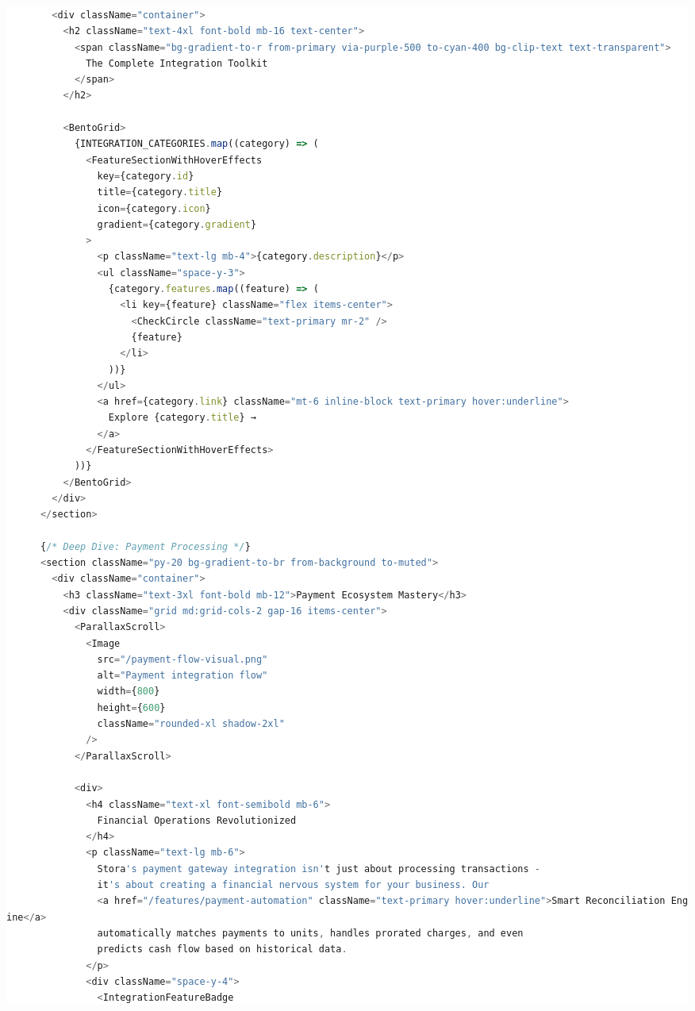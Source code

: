 ```typescript
        <div className="container">
          <h2 className="text-4xl font-bold mb-16 text-center">
            <span className="bg-gradient-to-r from-primary via-purple-500 to-cyan-400 bg-clip-text text-transparent">
              The Complete Integration Toolkit
            </span>
          </h2>
          
          <BentoGrid>
            {INTEGRATION_CATEGORIES.map((category) => (
              <FeatureSectionWithHoverEffects
                key={category.id}
                title={category.title}
                icon={category.icon}
                gradient={category.gradient}
              >
                <p className="text-lg mb-4">{category.description}</p>
                <ul className="space-y-3">
                  {category.features.map((feature) => (
                    <li key={feature} className="flex items-center">
                      <CheckCircle className="text-primary mr-2" />
                      {feature}
                    </li>
                  ))}
                </ul>
                <a href={category.link} className="mt-6 inline-block text-primary hover:underline">
                  Explore {category.title} →
                </a>
              </FeatureSectionWithHoverEffects>
            ))}
          </BentoGrid>
        </div>
      </section>

      {/* Deep Dive: Payment Processing */}
      <section className="py-20 bg-gradient-to-br from-background to-muted">
        <div className="container">
          <h3 className="text-3xl font-bold mb-12">Payment Ecosystem Mastery</h3>
          <div className="grid md:grid-cols-2 gap-16 items-center">
            <ParallaxScroll>
              <Image 
                src="/payment-flow-visual.png"
                alt="Payment integration flow"
                width={800}
                height={600}
                className="rounded-xl shadow-2xl"
              />
            </ParallaxScroll>
            
            <div>
              <h4 className="text-xl font-semibold mb-6">
                Financial Operations Revolutionized
              </h4>
              <p className="text-lg mb-6">
                Stora's payment gateway integration isn't just about processing transactions - 
                it's about creating a financial nervous system for your business. Our 
                <a href="/features/payment-automation" className="text-primary hover:underline">Smart Reconciliation Engine</a> 
                automatically matches payments to units, handles prorated charges, and even 
                predicts cash flow based on historical data.
              </p>
              <div className="space-y-4">
                <IntegrationFeatureBadge 
```